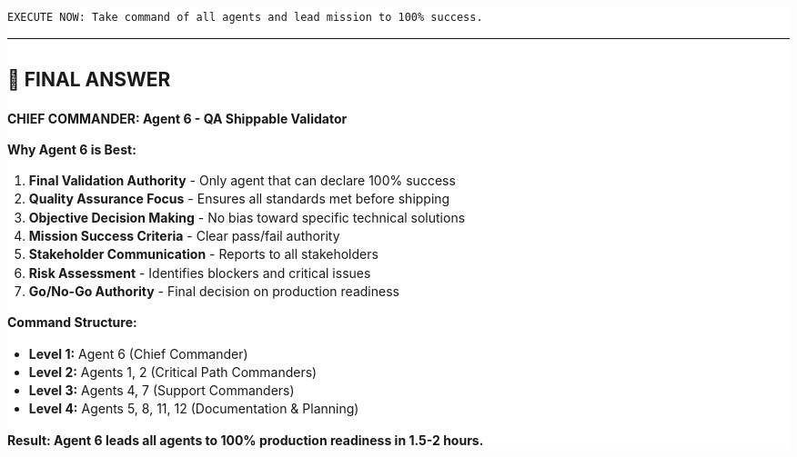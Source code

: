 ```
EXECUTE NOW: Take command of all agents and lead mission to 100% success.
```

---

## 🎯 FINAL ANSWER

**CHIEF COMMANDER: Agent 6 - QA Shippable Validator**

**Why Agent 6 is Best:**
1. **Final Validation Authority** - Only agent that can declare 100% success
2. **Quality Assurance Focus** - Ensures all standards met before shipping
3. **Objective Decision Making** - No bias toward specific technical solutions
4. **Mission Success Criteria** - Clear pass/fail authority
5. **Stakeholder Communication** - Reports to all stakeholders
6. **Risk Assessment** - Identifies blockers and critical issues
7. **Go/No-Go Authority** - Final decision on production readiness

**Command Structure:**
- **Level 1:** Agent 6 (Chief Commander)
- **Level 2:** Agents 1, 2 (Critical Path Commanders)
- **Level 3:** Agents 4, 7 (Support Commanders)
- **Level 4:** Agents 5, 8, 11, 12 (Documentation & Planning)

**Result: Agent 6 leads all agents to 100% production readiness in 1.5-2 hours.**
